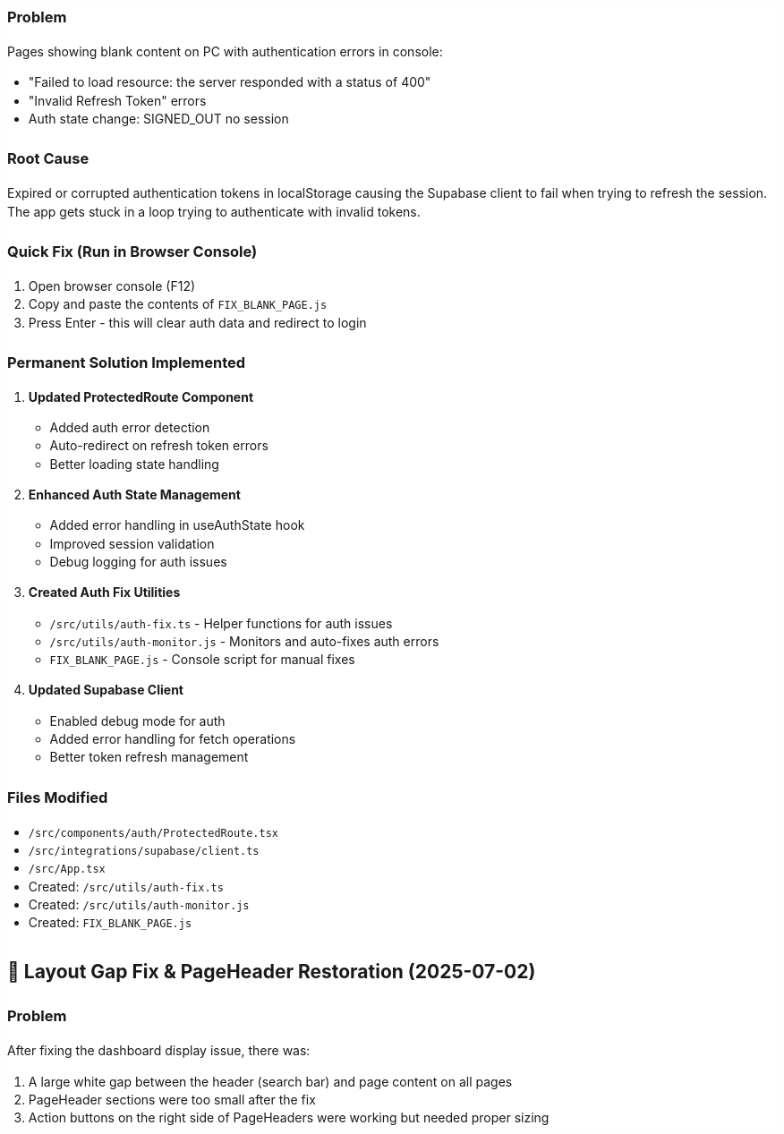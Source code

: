 ### Problem
Pages showing blank content on PC with authentication errors in console:
- "Failed to load resource: the server responded with a status of 400"
- "Invalid Refresh Token" errors
- Auth state change: SIGNED_OUT no session

### Root Cause
Expired or corrupted authentication tokens in localStorage causing the Supabase client to fail when trying to refresh the session. The app gets stuck in a loop trying to authenticate with invalid tokens.

### Quick Fix (Run in Browser Console)
1. Open browser console (F12)
2. Copy and paste the contents of `FIX_BLANK_PAGE.js`
3. Press Enter - this will clear auth data and redirect to login

### Permanent Solution Implemented
1. **Updated ProtectedRoute Component**
   - Added auth error detection
   - Auto-redirect on refresh token errors
   - Better loading state handling

2. **Enhanced Auth State Management**
   - Added error handling in useAuthState hook
   - Improved session validation
   - Debug logging for auth issues

3. **Created Auth Fix Utilities**
   - `/src/utils/auth-fix.ts` - Helper functions for auth issues
   - `/src/utils/auth-monitor.js` - Monitors and auto-fixes auth errors
   - `FIX_BLANK_PAGE.js` - Console script for manual fixes

4. **Updated Supabase Client**
   - Enabled debug mode for auth
   - Added error handling for fetch operations
   - Better token refresh management

### Files Modified
- `/src/components/auth/ProtectedRoute.tsx`
- `/src/integrations/supabase/client.ts`
- `/src/App.tsx`
- Created: `/src/utils/auth-fix.ts`
- Created: `/src/utils/auth-monitor.js`
- Created: `FIX_BLANK_PAGE.js`

## 🔧 Layout Gap Fix & PageHeader Restoration (2025-07-02)

### Problem
After fixing the dashboard display issue, there was:
1. A large white gap between the header (search bar) and page content on all pages
2. PageHeader sections were too small after the fix
3. Action buttons on the right side of PageHeaders were working but needed proper sizing
